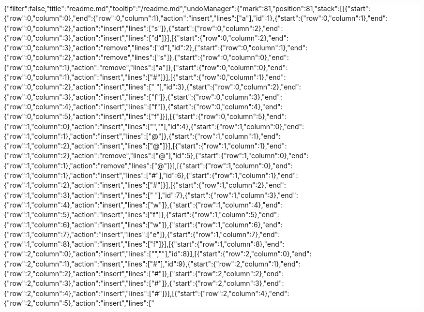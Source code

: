 {"filter":false,"title":"readme.md","tooltip":"/readme.md","undoManager":{"mark":81,"position":81,"stack":[[{"start":{"row":0,"column":0},"end":{"row":0,"column":1},"action":"insert","lines":["a"],"id":1},{"start":{"row":0,"column":1},"end":{"row":0,"column":2},"action":"insert","lines":["s"]},{"start":{"row":0,"column":2},"end":{"row":0,"column":3},"action":"insert","lines":["d"]}],[{"start":{"row":0,"column":2},"end":{"row":0,"column":3},"action":"remove","lines":["d"],"id":2},{"start":{"row":0,"column":1},"end":{"row":0,"column":2},"action":"remove","lines":["s"]},{"start":{"row":0,"column":0},"end":{"row":0,"column":1},"action":"remove","lines":["a"]},{"start":{"row":0,"column":0},"end":{"row":0,"column":1},"action":"insert","lines":["#"]}],[{"start":{"row":0,"column":1},"end":{"row":0,"column":2},"action":"insert","lines":[" "],"id":3},{"start":{"row":0,"column":2},"end":{"row":0,"column":3},"action":"insert","lines":["f"]},{"start":{"row":0,"column":3},"end":{"row":0,"column":4},"action":"insert","lines":["f"]},{"start":{"row":0,"column":4},"end":{"row":0,"column":5},"action":"insert","lines":["f"]}],[{"start":{"row":0,"column":5},"end":{"row":1,"column":0},"action":"insert","lines":["",""],"id":4},{"start":{"row":1,"column":0},"end":{"row":1,"column":1},"action":"insert","lines":["@"]},{"start":{"row":1,"column":1},"end":{"row":1,"column":2},"action":"insert","lines":["@"]}],[{"start":{"row":1,"column":1},"end":{"row":1,"column":2},"action":"remove","lines":["@"],"id":5},{"start":{"row":1,"column":0},"end":{"row":1,"column":1},"action":"remove","lines":["@"]}],[{"start":{"row":1,"column":0},"end":{"row":1,"column":1},"action":"insert","lines":["#"],"id":6},{"start":{"row":1,"column":1},"end":{"row":1,"column":2},"action":"insert","lines":["#"]}],[{"start":{"row":1,"column":2},"end":{"row":1,"column":3},"action":"insert","lines":[" "],"id":7},{"start":{"row":1,"column":3},"end":{"row":1,"column":4},"action":"insert","lines":["w"]},{"start":{"row":1,"column":4},"end":{"row":1,"column":5},"action":"insert","lines":["f"]},{"start":{"row":1,"column":5},"end":{"row":1,"column":6},"action":"insert","lines":["w"]},{"start":{"row":1,"column":6},"end":{"row":1,"column":7},"action":"insert","lines":["e"]},{"start":{"row":1,"column":7},"end":{"row":1,"column":8},"action":"insert","lines":["f"]}],[{"start":{"row":1,"column":8},"end":{"row":2,"column":0},"action":"insert","lines":["",""],"id":8}],[{"start":{"row":2,"column":0},"end":{"row":2,"column":1},"action":"insert","lines":["#"],"id":9},{"start":{"row":2,"column":1},"end":{"row":2,"column":2},"action":"insert","lines":["#"]},{"start":{"row":2,"column":2},"end":{"row":2,"column":3},"action":"insert","lines":["#"]},{"start":{"row":2,"column":3},"end":{"row":2,"column":4},"action":"insert","lines":["#"]}],[{"start":{"row":2,"column":4},"end":{"row":2,"column":5},"action":"insert","lines":["